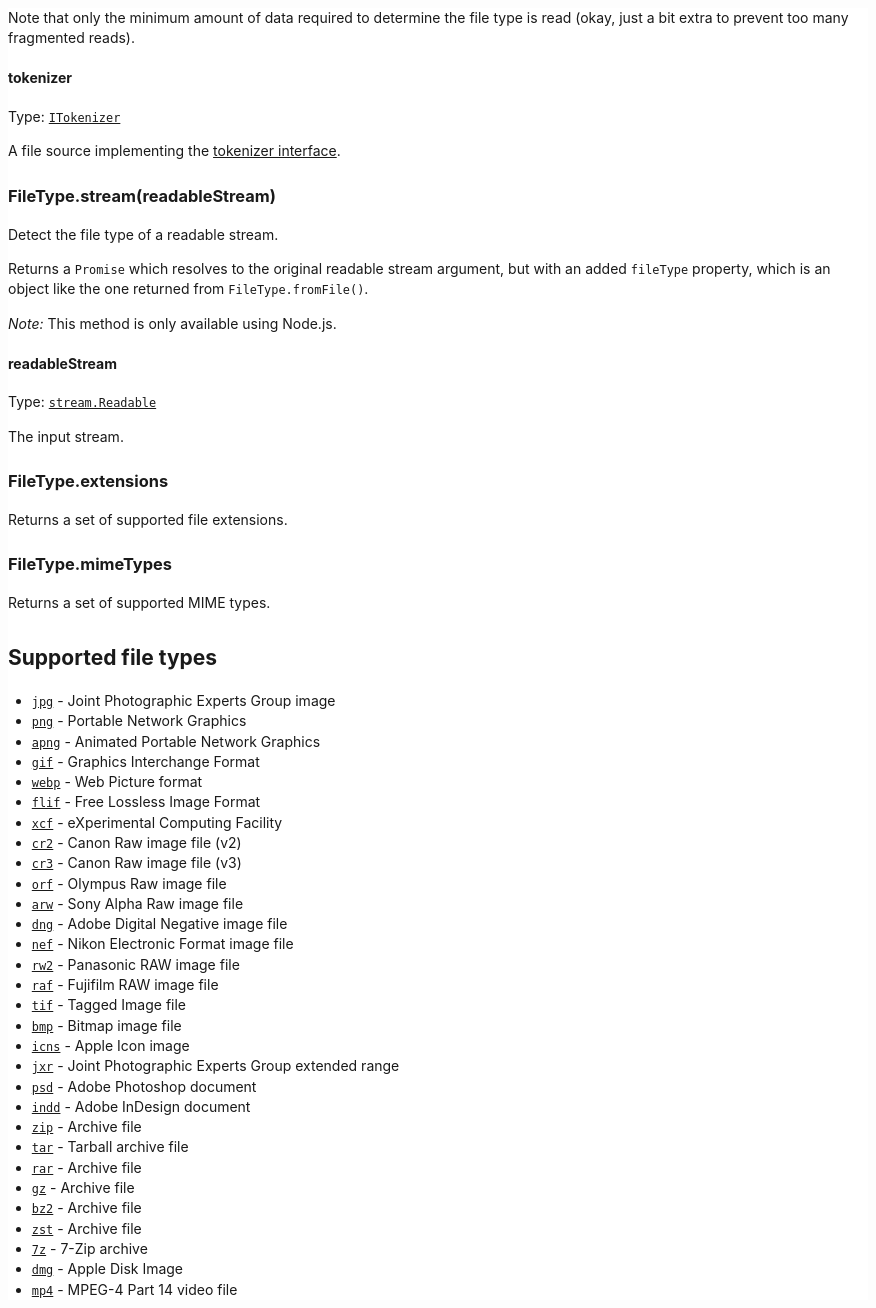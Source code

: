 Note that only the minimum amount of data required to determine the file type is read (okay, just a bit extra to prevent too many fragmented reads).

#### tokenizer

Type: [`ITokenizer`](https://github.com/Borewit/strtok3#tokenizer)

A file source implementing the [tokenizer interface](https://github.com/Borewit/strtok3#tokenizer).

### FileType.stream(readableStream)

Detect the file type of a readable stream.

Returns a `Promise` which resolves to the original readable stream argument, but with an added `fileType` property, which is an object like the one returned from `FileType.fromFile()`.

*Note:* This method is only available using Node.js.

#### readableStream

Type: [`stream.Readable`](https://nodejs.org/api/stream.html#stream_class_stream_readable)

The input stream.

### FileType.extensions

Returns a set of supported file extensions.

### FileType.mimeTypes

Returns a set of supported MIME types.

Supported file types
--------------------

-   [`jpg`](https://en.wikipedia.org/wiki/JPEG) - Joint Photographic Experts Group image
-   [`png`](https://en.wikipedia.org/wiki/Portable_Network_Graphics) - Portable Network Graphics
-   [`apng`](https://en.wikipedia.org/wiki/APNG) - Animated Portable Network Graphics
-   [`gif`](https://en.wikipedia.org/wiki/GIF) - Graphics Interchange Format
-   [`webp`](https://en.wikipedia.org/wiki/WebP) - Web Picture format
-   [`flif`](https://en.wikipedia.org/wiki/Free_Lossless_Image_Format) - Free Lossless Image Format
-   [`xcf`](https://en.wikipedia.org/wiki/XCF_(file_format)) - eXperimental Computing Facility
-   [`cr2`](https://fileinfo.com/extension/cr2) - Canon Raw image file (v2)
-   [`cr3`](https://fileinfo.com/extension/cr3) - Canon Raw image file (v3)
-   [`orf`](https://en.wikipedia.org/wiki/ORF_format) - Olympus Raw image file
-   [`arw`](https://en.wikipedia.org/wiki/Raw_image_format#ARW) - Sony Alpha Raw image file
-   [`dng`](https://en.wikipedia.org/wiki/Digital_Negative) - Adobe Digital Negative image file
-   [`nef`](https://www.nikonusa.com/en/learn-and-explore/a/products-and-innovation/nikon-electronic-format-nef.html) - Nikon Electronic Format image file
-   [`rw2`](https://en.wikipedia.org/wiki/Raw_image_format) - Panasonic RAW image file
-   [`raf`](https://en.wikipedia.org/wiki/Raw_image_format) - Fujifilm RAW image file
-   [`tif`](https://en.wikipedia.org/wiki/Tagged_Image_File_Format) - Tagged Image file
-   [`bmp`](https://en.wikipedia.org/wiki/BMP_file_format) - Bitmap image file
-   [`icns`](https://en.wikipedia.org/wiki/Apple_Icon_Image_format) - Apple Icon image
-   [`jxr`](https://en.wikipedia.org/wiki/JPEG_XR) - Joint Photographic Experts Group extended range
-   [`psd`](https://en.wikipedia.org/wiki/Adobe_Photoshop#File_format) - Adobe Photoshop document
-   [`indd`](https://en.wikipedia.org/wiki/Adobe_InDesign#File_format) - Adobe InDesign document
-   [`zip`](https://en.wikipedia.org/wiki/Zip_(file_format)) - Archive file
-   [`tar`](https://en.wikipedia.org/wiki/Tar_(computing)#File_format) - Tarball archive file
-   [`rar`](https://en.wikipedia.org/wiki/RAR_(file_format)) - Archive file
-   [`gz`](https://en.wikipedia.org/wiki/Gzip) - Archive file
-   [`bz2`](https://en.wikipedia.org/wiki/Bzip2) - Archive file
-   [`zst`](https://en.wikipedia.org/wiki/Zstandard) - Archive file
-   [`7z`](https://en.wikipedia.org/wiki/7z) - 7-Zip archive
-   [`dmg`](https://en.wikipedia.org/wiki/Apple_Disk_Image) - Apple Disk Image
-   [`mp4`](https://en.wikipedia.org/wiki/MPEG-4_Part_14#Filename_extensions) - MPEG-4 Part 14 video file